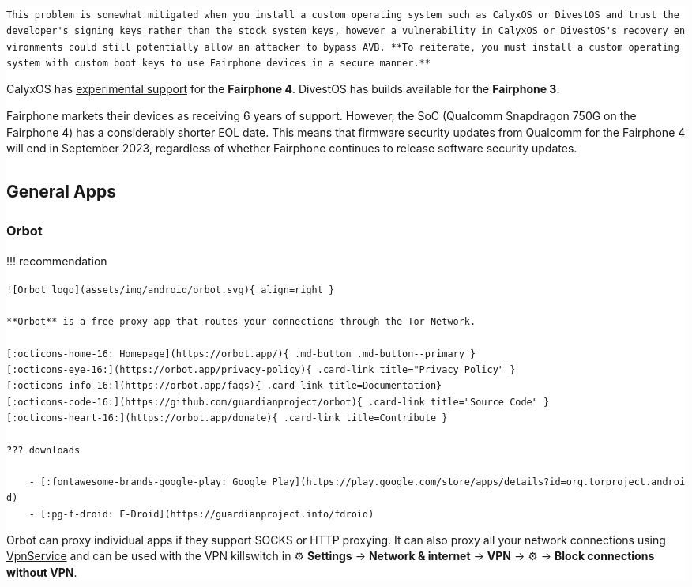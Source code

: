     This problem is somewhat mitigated when you install a custom operating system such as CalyxOS or DivestOS and trust the developer's signing keys rather than the stock system keys, however a vulnerability in CalyxOS or DivestOS's recovery environments could still potentially allow an attacker to bypass AVB. **To reiterate, you must install a custom operating system with custom boot keys to use Fairphone devices in a secure manner.**

CalyxOS has [experimental support](https://calyxos.org/news/2022/04/01/fairphone4-oneplus8t-oneplus9-test-builds/) for the **Fairphone 4**. DivestOS has builds available for the **Fairphone 3**.

Fairphone markets their devices as receiving 6 years of support. However, the SoC (Qualcomm Snapdragon 750G on the Fairphone 4) has a considerably shorter EOL date. This means that firmware security updates from Qualcomm for the Fairphone 4 will end in September 2023, regardless of whether Fairphone continues to release software security updates.

## General Apps

### Orbot

!!! recommendation

    ![Orbot logo](assets/img/android/orbot.svg){ align=right }

    **Orbot** is a free proxy app that routes your connections through the Tor Network.

    [:octicons-home-16: Homepage](https://orbot.app/){ .md-button .md-button--primary }
    [:octicons-eye-16:](https://orbot.app/privacy-policy){ .card-link title="Privacy Policy" }
    [:octicons-info-16:](https://orbot.app/faqs){ .card-link title=Documentation}
    [:octicons-code-16:](https://github.com/guardianproject/orbot){ .card-link title="Source Code" }
    [:octicons-heart-16:](https://orbot.app/donate){ .card-link title=Contribute }

    ??? downloads

        - [:fontawesome-brands-google-play: Google Play](https://play.google.com/store/apps/details?id=org.torproject.android)
        - [:pg-f-droid: F-Droid](https://guardianproject.info/fdroid)

Orbot can proxy individual apps if they support SOCKS or HTTP proxying. It can also proxy all your network connections using [VpnService](https://developer.android.com/reference/android/net/VpnService) and can be used with the VPN killswitch in :gear: **Settings** → **Network & internet** → **VPN** → :gear: → **Block connections without VPN**.
